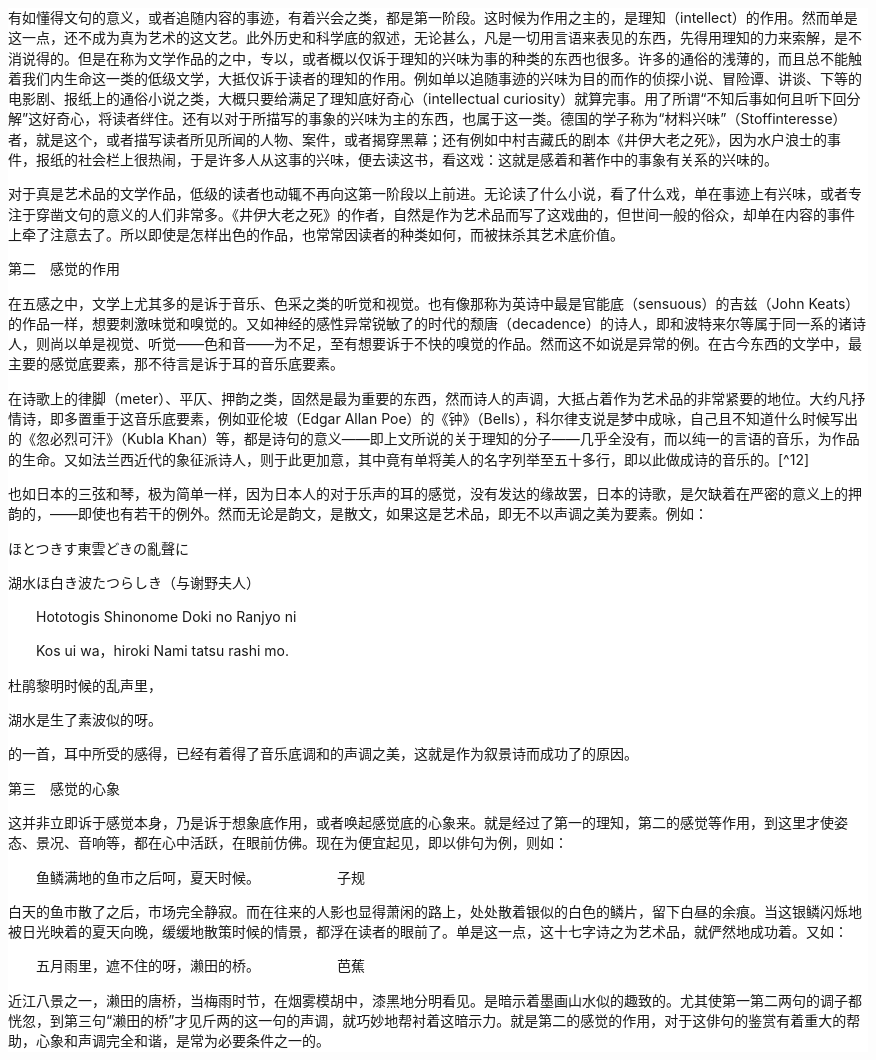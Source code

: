   

有如懂得文句的意义，或者追随内容的事迹，有着兴会之类，都是第一阶段。这时候为作用之主的，是理知（intellect）的作用。然而单是这一点，还不成为真为艺术的这文艺。此外历史和科学底的叙述，无论甚么，凡是一切用言语来表见的东西，先得用理知的力来索解，是不消说得的。但是在称为文学作品的之中，专以，或者概以仅诉于理知的兴味为事的种类的东西也很多。许多的通俗的浅薄的，而且总不能触着我们内生命这一类的低级文学，大抵仅诉于读者的理知的作用。例如单以追随事迹的兴味为目的而作的侦探小说、冒险谭、讲谈、下等的电影剧、报纸上的通俗小说之类，大概只要给满足了理知底好奇心（intellectual curiosity）就算完事。用了所谓“不知后事如何且听下回分解”这好奇心，将读者绊住。还有以对于所描写的事象的兴味为主的东西，也属于这一类。德国的学子称为“材料兴味”（Stoffinteresse）者，就是这个，或者描写读者所见所闻的人物、案件，或者揭穿黑幕；还有例如中村吉藏氏的剧本《井伊大老之死》，因为水户浪士的事件，报纸的社会栏上很热闹，于是许多人从这事的兴味，便去读这书，看这戏：这就是感着和著作中的事象有关系的兴味的。

对于真是艺术品的文学作品，低级的读者也动辄不再向这第一阶段以上前进。无论读了什么小说，看了什么戏，单在事迹上有兴味，或者专注于穿凿文句的意义的人们非常多。《井伊大老之死》的作者，自然是作为艺术品而写了这戏曲的，但世间一般的俗众，却单在内容的事件上牵了注意去了。所以即使是怎样出色的作品，也常常因读者的种类如何，而被抹杀其艺术底价值。

第二　感觉的作用

  

在五感之中，文学上尤其多的是诉于音乐、色采之类的听觉和视觉。也有像那称为英诗中最是官能底（sensuous）的吉兹（John Keats）的作品一样，想要刺激味觉和嗅觉的。又如神经的感性异常锐敏了的时代的颓唐（decadence）的诗人，即和波特来尔等属于同一系的诸诗人，则尚以单是视觉、听觉——色和音——为不足，至有想要诉于不快的嗅觉的作品。然而这不如说是异常的例。在古今东西的文学中，最主要的感觉底要素，那不待言是诉于耳的音乐底要素。

在诗歌上的律脚（meter）、平仄、押韵之类，固然是最为重要的东西，然而诗人的声调，大抵占着作为艺术品的非常紧要的地位。大约凡抒情诗，即多置重于这音乐底要素，例如亚伦坡（Edgar Allan Poe）的《钟》（Bells），科尔律支说是梦中成咏，自己且不知道什么时候写出的《忽必烈可汗》（Kubla Khan）等，都是诗句的意义——即上文所说的关于理知的分子——几乎全没有，而以纯一的言语的音乐，为作品的生命。又如法兰西近代的象征派诗人，则于此更加意，其中竟有单将美人的名字列举至五十多行，即以此做成诗的音乐的。[^12]

也如日本的三弦和琴，极为简单一样，因为日本人的对于乐声的耳的感觉，没有发达的缘故罢，日本的诗歌，是欠缺着在严密的意义上的押韵的，——即使也有若干的例外。然而无论是韵文，是散文，如果这是艺术品，即无不以声调之美为要素。例如：

ほとつきす東雲どきの亂聲に

湖水ほ白き波たつらしき（与谢野夫人）

　　Hototogis Shinonome Doki no Ranjyo ni

　　Kos ui wa，hiroki Nami tatsu rashi mo.

杜鹃黎明时候的乱声里，

湖水是生了素波似的呀。

的一首，耳中所受的感得，已经有着得了音乐底调和的声调之美，这就是作为叙景诗而成功了的原因。

  

第三　感觉的心象

  

这并非立即诉于感觉本身，乃是诉于想象底作用，或者唤起感觉底的心象来。就是经过了第一的理知，第二的感觉等作用，到这里才使姿态、景况、音响等，都在心中活跃，在眼前仿佛。现在为便宜起见，即以俳句为例，则如：

　　鱼鳞满地的鱼市之后呵，夏天时候。　　　　　　子规

白天的鱼市散了之后，市场完全静寂。而在往来的人影也显得萧闲的路上，处处散着银似的白色的鳞片，留下白昼的余痕。当这银鳞闪烁地被日光映着的夏天向晚，缓缓地散策时候的情景，都浮在读者的眼前了。单是这一点，这十七字诗之为艺术品，就俨然地成功着。又如：

　　五月雨里，遮不住的呀，濑田的桥。　　　　　　芭蕉

近江八景之一，濑田的唐桥，当梅雨时节，在烟雾模胡中，漆黑地分明看见。是暗示着墨画山水似的趣致的。尤其使第一第二两句的调子都恍忽，到第三句“濑田的桥”才见斤两的这一句的声调，就巧妙地帮衬着这暗示力。就是第二的感觉的作用，对于这俳句的鉴赏有着重大的帮助，心象和声调完全和谐，是常为必要条件之一的。

